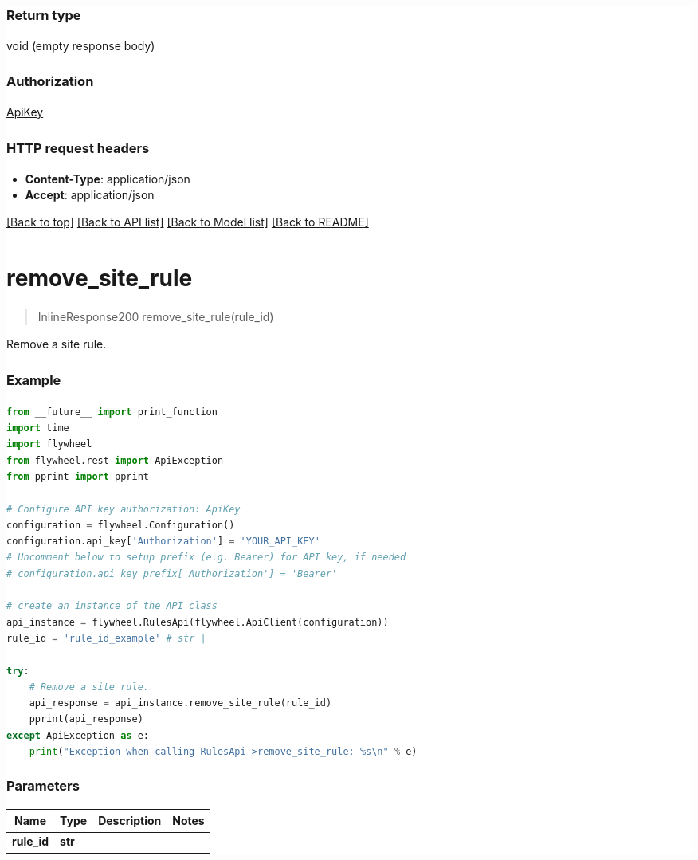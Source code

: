 ### Return type

void (empty response body)

### Authorization

[ApiKey](../README.md#ApiKey)

### HTTP request headers

 - **Content-Type**: application/json
 - **Accept**: application/json

[[Back to top]](#) [[Back to API list]](../README.md#documentation-for-api-endpoints) [[Back to Model list]](../README.md#documentation-for-models) [[Back to README]](../README.md)

# **remove_site_rule**
> InlineResponse200 remove_site_rule(rule_id)

Remove a site rule.

### Example
```python
from __future__ import print_function
import time
import flywheel
from flywheel.rest import ApiException
from pprint import pprint

# Configure API key authorization: ApiKey
configuration = flywheel.Configuration()
configuration.api_key['Authorization'] = 'YOUR_API_KEY'
# Uncomment below to setup prefix (e.g. Bearer) for API key, if needed
# configuration.api_key_prefix['Authorization'] = 'Bearer'

# create an instance of the API class
api_instance = flywheel.RulesApi(flywheel.ApiClient(configuration))
rule_id = 'rule_id_example' # str | 

try:
    # Remove a site rule.
    api_response = api_instance.remove_site_rule(rule_id)
    pprint(api_response)
except ApiException as e:
    print("Exception when calling RulesApi->remove_site_rule: %s\n" % e)
```

### Parameters

Name | Type | Description  | Notes
------------- | ------------- | ------------- | -------------
 **rule_id** | **str**|  | 
